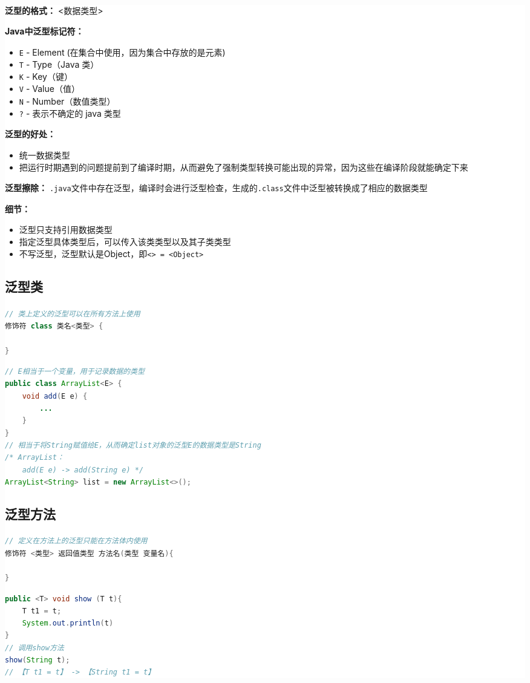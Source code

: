 **泛型的格式：** <数据类型>

**Java中泛型标记符：**

- `E` - Element (在集合中使用，因为集合中存放的是元素)
- `T` - Type（Java 类）
- `K` - Key（键）
- `V` - Value（值）
- `N` - Number（数值类型）
- `?` - 表示不确定的 java 类型

**泛型的好处：**

- 统一数据类型
- 把运行时期遇到的问题提前到了编译时期，从而避免了强制类型转换可能出现的异常，因为这些在编译阶段就能确定下来

**泛型擦除：** `.java`文件中存在泛型，编译时会进行泛型检查，生成的`.class`文件中泛型被转换成了相应的数据类型

**细节：**

- 泛型只支持引用数据类型
- 指定泛型具体类型后，可以传入该类类型以及其子类类型
- 不写泛型，泛型默认是Object，即`<> = <Object>`

## 泛型类

```java
// 类上定义的泛型可以在所有方法上使用
修饰符 class 类名<类型> {
    
}
```

```java
// E相当于一个变量，用于记录数据的类型
public class ArrayList<E> {    
    void add(E e) {
        ...
    }
}
// 相当于将String赋值给E，从而确定list对象的泛型E的数据类型是String
/* ArrayList：
    add(E e) -> add(String e) */
ArrayList<String> list = new ArrayList<>();
```

## 泛型方法

```java
// 定义在方法上的泛型只能在方法体内使用
修饰符 <类型> 返回值类型 方法名(类型 变量名){
    
}
```

```java
public <T> void show (T t){
    T t1 = t;
    System.out.println(t)
}
// 调用show方法
show(String t);
// 【T t1 = t】 -> 【String t1 = t】
```
